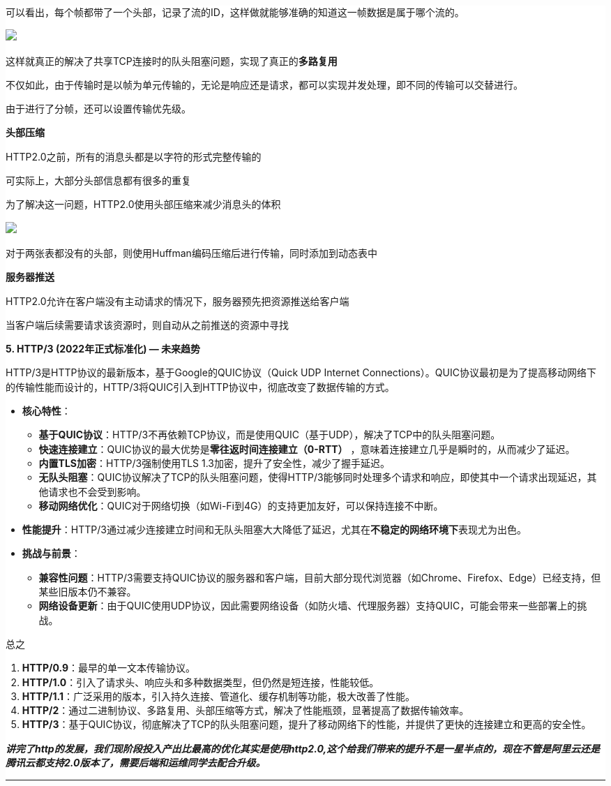 可以看出，每个帧都带了一个头部，记录了流的ID，这样做就能够准确的知道这一帧数据是属于哪个流的。

![](https://p6-xtjj-sign.byteimg.com/tos-cn-i-73owjymdk6/5b4e61d5d24c4b28b355978d2cad4dac~tplv-73owjymdk6-jj-mark-v1:0:0:0:0:5o6Y6YeR5oqA5pyv56S-5Yy6IEAgQWxlZWVlZXg=:q75.awebp?rk3s=f64ab15b&x-expires=1745821198&x-signature=TGlE74K%2BZBNxdKPmwrMPp1pvzfs%3D)

这样就真正的解决了共享TCP连接时的队头阻塞问题，实现了真正的**多路复用**

不仅如此，由于传输时是以帧为单元传输的，无论是响应还是请求，都可以实现并发处理，即不同的传输可以交替进行。

由于进行了分帧，还可以设置传输优先级。

**头部压缩**

HTTP2.0之前，所有的消息头都是以字符的形式完整传输的

可实际上，大部分头部信息都有很多的重复

为了解决这一问题，HTTP2.0使用头部压缩来减少消息头的体积

![](https://p6-xtjj-sign.byteimg.com/tos-cn-i-73owjymdk6/0036e9766eec4b7cb2e74637da8ca5f3~tplv-73owjymdk6-jj-mark-v1:0:0:0:0:5o6Y6YeR5oqA5pyv56S-5Yy6IEAgQWxlZWVlZXg=:q75.awebp?rk3s=f64ab15b&x-expires=1745821198&x-signature=VmXXDh4gPCMx1B1dO5jzZmWcLsU%3D)

对于两张表都没有的头部，则使用Huffman编码压缩后进行传输，同时添加到动态表中

**服务器推送**

HTTP2.0允许在客户端没有主动请求的情况下，服务器预先把资源推送给客户端

当客户端后续需要请求该资源时，则自动从之前推送的资源中寻找

**5\. HTTP/3 (2022年正式标准化) — 未来趋势**

HTTP/3是HTTP协议的最新版本，基于Google的QUIC协议（Quick UDP Internet Connections）。QUIC协议最初是为了提高移动网络下的传输性能而设计的，HTTP/3将QUIC引入到HTTP协议中，彻底改变了数据传输的方式。

- **核心特性**：

  - **基于QUIC协议**：HTTP/3不再依赖TCP协议，而是使用QUIC（基于UDP），解决了TCP中的队头阻塞问题。
  - **快速连接建立**：QUIC协议的最大优势是**零往返时间连接建立（0-RTT）** ，意味着连接建立几乎是瞬时的，从而减少了延迟。
  - **内置TLS加密**：HTTP/3强制使用TLS 1.3加密，提升了安全性，减少了握手延迟。
  - **无队头阻塞**：QUIC协议解决了TCP的队头阻塞问题，使得HTTP/3能够同时处理多个请求和响应，即使其中一个请求出现延迟，其他请求也不会受到影响。
  - **移动网络优化**：QUIC对于网络切换（如Wi-Fi到4G）的支持更加友好，可以保持连接不中断。

- **性能提升**：HTTP/3通过减少连接建立时间和无队头阻塞大大降低了延迟，尤其在**不稳定的网络环境下**表现尤为出色。
- **挑战与前景**：

  - **兼容性问题**：HTTP/3需要支持QUIC协议的服务器和客户端，目前大部分现代浏览器（如Chrome、Firefox、Edge）已经支持，但某些旧版本仍不兼容。
  - **网络设备更新**：由于QUIC使用UDP协议，因此需要网络设备（如防火墙、代理服务器）支持QUIC，可能会带来一些部署上的挑战。

总之

1.  **HTTP/0.9**：最早的单一文本传输协议。
2.  **HTTP/1.0**：引入了请求头、响应头和多种数据类型，但仍然是短连接，性能较低。
3.  **HTTP/1.1**：广泛采用的版本，引入持久连接、管道化、缓存机制等功能，极大改善了性能。
4.  **HTTP/2**：通过二进制协议、多路复用、头部压缩等方式，解决了性能瓶颈，显著提高了数据传输效率。
5.  **HTTP/3**：基于QUIC协议，彻底解决了TCP的队头阻塞问题，提升了移动网络下的性能，并提供了更快的连接建立和更高的安全性。

**_讲完了http的发展，我们现阶段投入产出比最高的优化其实是使用http2.0,这个给我们带来的提升不是一星半点的，现在不管是阿里云还是腾讯云都支持2.0版本了，需要后端和运维同学去配合升级。_**

---
